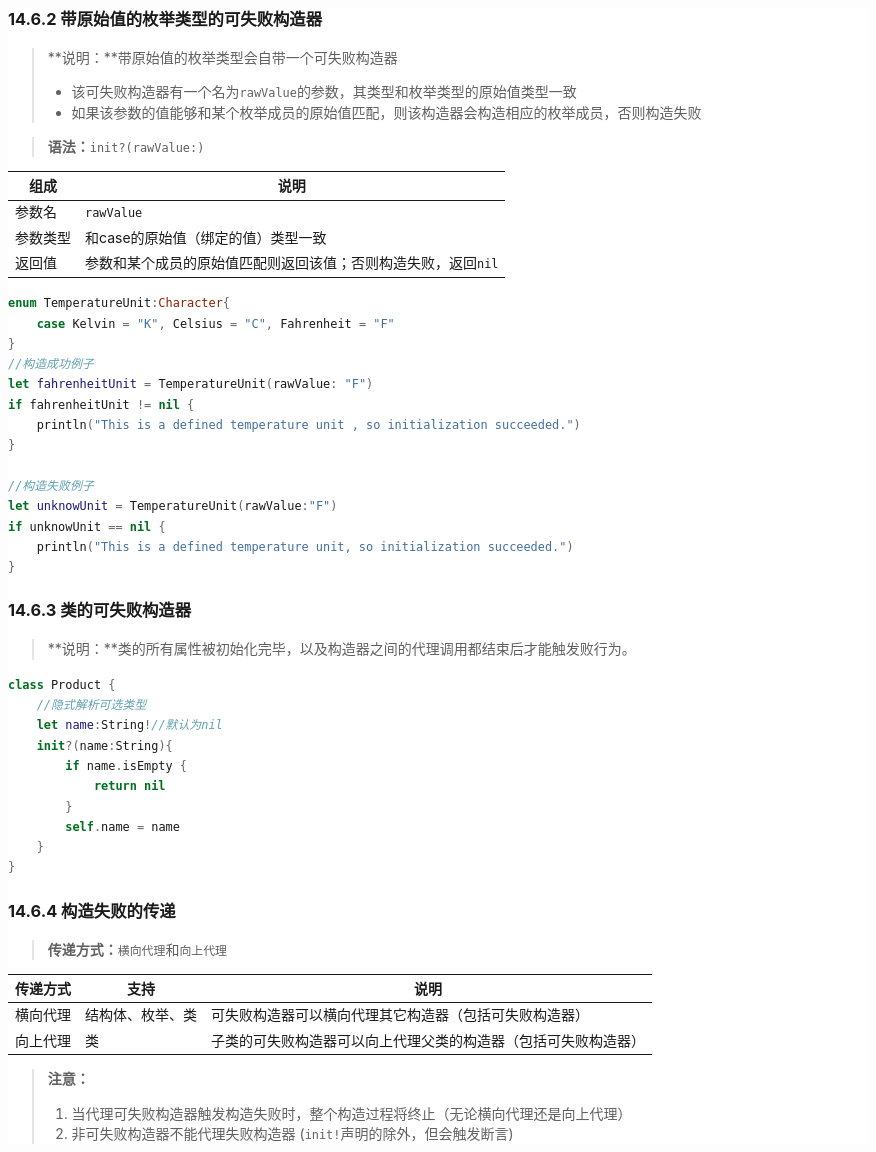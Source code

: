 ### 14.6.2		带原始值的枚举类型的可失败构造器
>**说明：**带原始值的枚举类型会自带一个可失败构造器
>+ 该可失败构造器有一个名为`rawValue`的参数，其类型和枚举类型的原始值类型一致
>+ 如果该参数的值能够和某个枚举成员的原始值匹配，则该构造器会构造相应的枚举成员，否则构造失败

>**语法：**`init?(rawValue:)`

|组成|说明|
|------|-------|
|参数名|`rawValue`|
|参数类型|和case的原始值（绑定的值）类型一致|
|返回值|参数和某个成员的原始值匹配则返回该值；否则构造失败，返回`nil`|

```swift
enum TemperatureUnit:Character{
    case Kelvin = "K", Celsius = "C", Fahrenheit = "F"
}
//构造成功例子
let fahrenheitUnit = TemperatureUnit(rawValue: "F")
if fahrenheitUnit != nil {
    println("This is a defined temperature unit , so initialization succeeded.")
}

//构造失败例子
let unknowUnit = TemperatureUnit(rawValue:"F")
if unknowUnit == nil {
    println("This is a defined temperature unit, so initialization succeeded.")
}
```

### 14.6.3		类的可失败构造器
>**说明：**类的所有属性被初始化完毕，以及构造器之间的代理调用都结束后才能触发败行为。

```swift
class Product {
    //隐式解析可选类型
    let name:String!//默认为nil
    init?(name:String){
        if name.isEmpty {
            return nil
        }
        self.name = name
    }
}
```

### 14.6.4		构造失败的传递
>**传递方式：**`横向代理`和`向上代理`

|传递方式|支持|说明|
|-|-|-|
|横向代理|结构体、枚举、类|可失败构造器可以横向代理其它构造器（包括可失败构造器）|
|向上代理|类|子类的可失败构造器可以向上代理父类的构造器（包括可失败构造器）|
>**注意：**
>1. 当代理可失败构造器触发构造失败时，整个构造过程将终止（无论横向代理还是向上代理）
>2. 非可失败构造器不能代理失败构造器 (`init!`声明的除外，但会触发断言)
